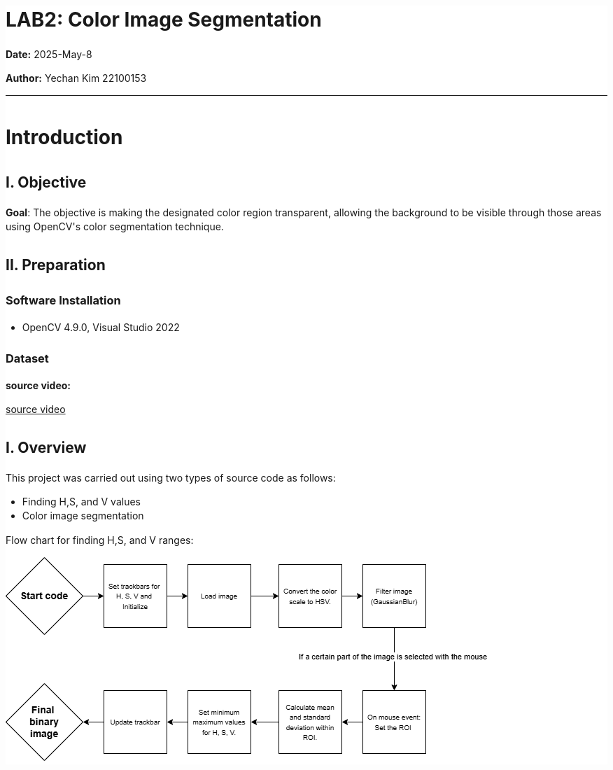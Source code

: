 # LAB2: Color Image Segmentation



**Date:**  2025-May-8

**Author:**  Yechan Kim  22100153

---



# Introduction

## I. Objective

**Goal**: The objective is making the designated color region transparent, allowing the background to be visible through those areas using OpenCV's color segmentation technique.

## II. Preparation

### Software Installation

- OpenCV 4.9.0, Visual Studio 2022

### Dataset

**source video:**

[source video](https://github.com/ykkimhgu/DLIP-src/blob/main/images/LAB_MagicCloak_Sample1.mp4)




## I. Overview

This project was carried out using two types of source code as follows:

- Finding H,S, and V values
- Color image segmentation 



Flow chart  for finding H,S, and V ranges:

![](https://raw.githubusercontent.com/YeChanKimm/DLIP/main/report_images/LAB2_report_images/lab2_flowchart_1.png)
